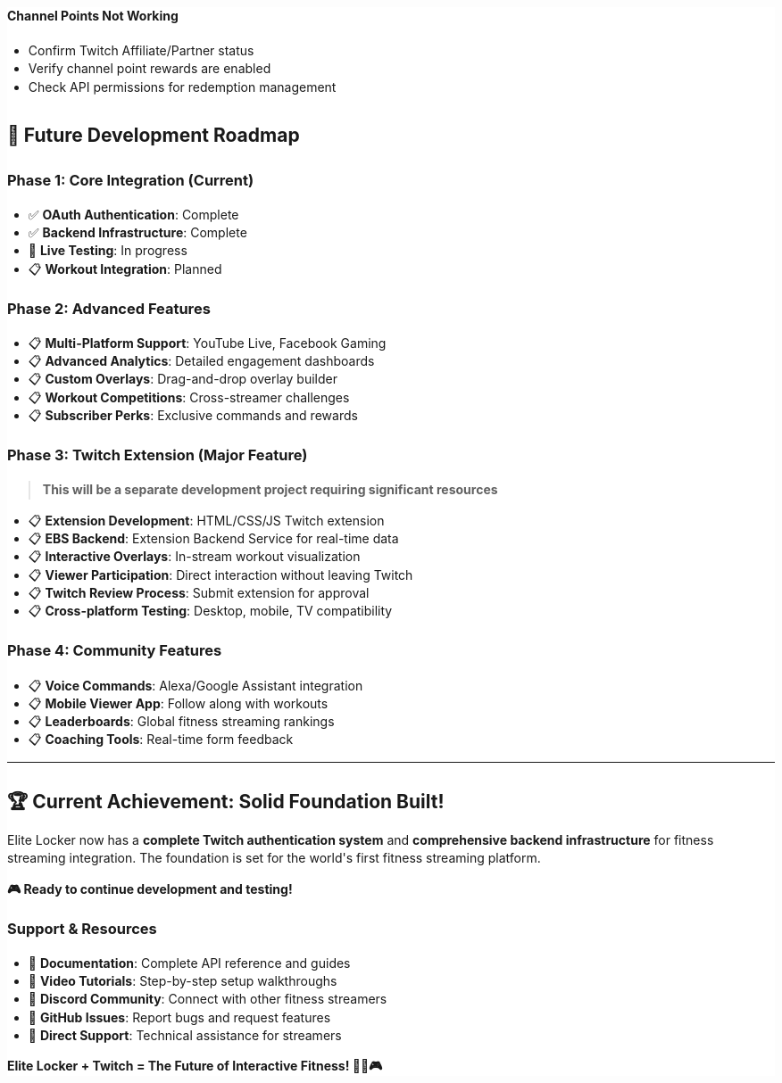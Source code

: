 #### **Channel Points Not Working**
- Confirm Twitch Affiliate/Partner status
- Verify channel point rewards are enabled
- Check API permissions for redemption management

## 🎯 **Future Development Roadmap**

### **Phase 1: Core Integration (Current)**
- ✅ **OAuth Authentication**: Complete
- ✅ **Backend Infrastructure**: Complete
- 🔄 **Live Testing**: In progress
- 📋 **Workout Integration**: Planned

### **Phase 2: Advanced Features**
- 📋 **Multi-Platform Support**: YouTube Live, Facebook Gaming
- 📋 **Advanced Analytics**: Detailed engagement dashboards
- 📋 **Custom Overlays**: Drag-and-drop overlay builder
- 📋 **Workout Competitions**: Cross-streamer challenges
- 📋 **Subscriber Perks**: Exclusive commands and rewards

### **Phase 3: Twitch Extension (Major Feature)**
> **This will be a separate development project requiring significant resources**

- 📋 **Extension Development**: HTML/CSS/JS Twitch extension
- 📋 **EBS Backend**: Extension Backend Service for real-time data
- 📋 **Interactive Overlays**: In-stream workout visualization
- 📋 **Viewer Participation**: Direct interaction without leaving Twitch
- 📋 **Twitch Review Process**: Submit extension for approval
- 📋 **Cross-platform Testing**: Desktop, mobile, TV compatibility

### **Phase 4: Community Features**
- 📋 **Voice Commands**: Alexa/Google Assistant integration
- 📋 **Mobile Viewer App**: Follow along with workouts
- 📋 **Leaderboards**: Global fitness streaming rankings
- 📋 **Coaching Tools**: Real-time form feedback

---

## 🏆 **Current Achievement: Solid Foundation Built!**

Elite Locker now has a **complete Twitch authentication system** and **comprehensive backend infrastructure** for fitness streaming integration. The foundation is set for the world's first fitness streaming platform.

**🎮 Ready to continue development and testing!**

### **Support & Resources**
- 📖 **Documentation**: Complete API reference and guides
- 🎥 **Video Tutorials**: Step-by-step setup walkthroughs
- 💬 **Discord Community**: Connect with other fitness streamers
- 🐛 **GitHub Issues**: Report bugs and request features
- 📧 **Direct Support**: Technical assistance for streamers

**Elite Locker + Twitch = The Future of Interactive Fitness! 🏋️‍♂️🎮**
